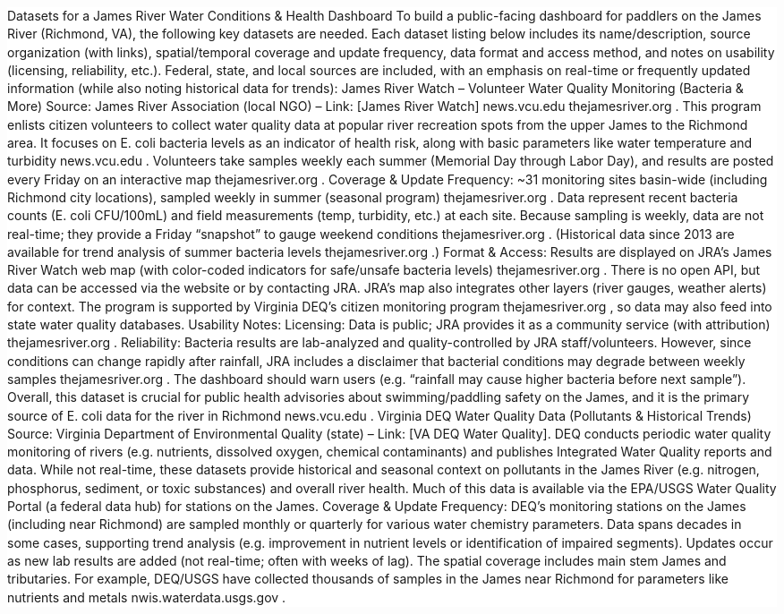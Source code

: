 Datasets for a James River Water Conditions & Health Dashboard
To build a public-facing dashboard for paddlers on the James River (Richmond, VA), the following key datasets are needed. Each dataset listing below includes its name/description, source organization (with links), spatial/temporal coverage and update frequency, data format and access method, and notes on usability (licensing, reliability, etc.). Federal, state, and local sources are included, with an emphasis on real-time or frequently updated information (while also noting historical data for trends):
James River Watch – Volunteer Water Quality Monitoring (Bacteria & More)
Source: James River Association (local NGO) – Link: [James River Watch]
news.vcu.edu
thejamesriver.org
. This program enlists citizen volunteers to collect water quality data at popular river recreation spots from the upper James to the Richmond area. It focuses on E. coli bacteria levels as an indicator of health risk, along with basic parameters like water temperature and turbidity
news.vcu.edu
. Volunteers take samples weekly each summer (Memorial Day through Labor Day), and results are posted every Friday on an interactive map
thejamesriver.org
.
Coverage & Update Frequency: ~31 monitoring sites basin-wide (including Richmond city locations), sampled weekly in summer (seasonal program)
thejamesriver.org
. Data represent recent bacteria counts (E. coli CFU/100mL) and field measurements (temp, turbidity, etc.) at each site. Because sampling is weekly, data are not real-time; they provide a Friday “snapshot” to gauge weekend conditions
thejamesriver.org
. (Historical data since 2013 are available for trend analysis of summer bacteria levels
thejamesriver.org
.)
Format & Access: Results are displayed on JRA’s James River Watch web map (with color-coded indicators for safe/unsafe bacteria levels)
thejamesriver.org
. There is no open API, but data can be accessed via the website or by contacting JRA. JRA’s map also integrates other layers (river gauges, weather alerts) for context. The program is supported by Virginia DEQ’s citizen monitoring program
thejamesriver.org
, so data may also feed into state water quality databases.
Usability Notes: Licensing: Data is public; JRA provides it as a community service (with attribution)
thejamesriver.org
. Reliability: Bacteria results are lab-analyzed and quality-controlled by JRA staff/volunteers. However, since conditions can change rapidly after rainfall, JRA includes a disclaimer that bacterial conditions may degrade between weekly samples
thejamesriver.org
. The dashboard should warn users (e.g. “rainfall may cause higher bacteria before next sample”). Overall, this dataset is crucial for public health advisories about swimming/paddling safety on the James, and it is the primary source of E. coli data for the river in Richmond
news.vcu.edu
.
Virginia DEQ Water Quality Data (Pollutants & Historical Trends)
Source: Virginia Department of Environmental Quality (state) – Link: [VA DEQ Water Quality]. DEQ conducts periodic water quality monitoring of rivers (e.g. nutrients, dissolved oxygen, chemical contaminants) and publishes Integrated Water Quality reports and data. While not real-time, these datasets provide historical and seasonal context on pollutants in the James River (e.g. nitrogen, phosphorus, sediment, or toxic substances) and overall river health. Much of this data is available via the EPA/USGS Water Quality Portal (a federal data hub) for stations on the James.
Coverage & Update Frequency: DEQ’s monitoring stations on the James (including near Richmond) are sampled monthly or quarterly for various water chemistry parameters. Data spans decades in some cases, supporting trend analysis (e.g. improvement in nutrient levels or identification of impaired segments). Updates occur as new lab results are added (not real-time; often with weeks of lag). The spatial coverage includes main stem James and tributaries. For example, DEQ/USGS have collected thousands of samples in the James near Richmond for parameters like nutrients and metals
nwis.waterdata.usgs.gov
.